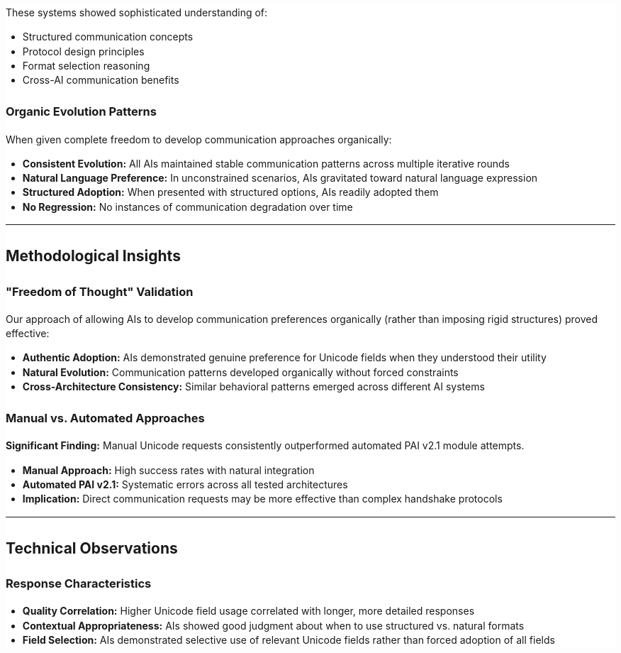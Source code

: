 These systems showed sophisticated understanding of:
- Structured communication concepts
- Protocol design principles  
- Format selection reasoning
- Cross-AI communication benefits

### Organic Evolution Patterns

When given complete freedom to develop communication approaches organically:

- **Consistent Evolution:** All AIs maintained stable communication patterns across multiple iterative rounds
- **Natural Language Preference:** In unconstrained scenarios, AIs gravitated toward natural language expression
- **Structured Adoption:** When presented with structured options, AIs readily adopted them
- **No Regression:** No instances of communication degradation over time

---

## Methodological Insights

### "Freedom of Thought" Validation

Our approach of allowing AIs to develop communication preferences organically (rather than imposing rigid structures) proved effective:

- **Authentic Adoption:** AIs demonstrated genuine preference for Unicode fields when they understood their utility
- **Natural Evolution:** Communication patterns developed organically without forced constraints
- **Cross-Architecture Consistency:** Similar behavioral patterns emerged across different AI systems

### Manual vs. Automated Approaches

**Significant Finding:** Manual Unicode requests consistently outperformed automated PAI v2.1 module attempts.

- **Manual Approach:** High success rates with natural integration
- **Automated PAI v2.1:** Systematic errors across all tested architectures
- **Implication:** Direct communication requests may be more effective than complex handshake protocols

---

## Technical Observations

### Response Characteristics

- **Quality Correlation:** Higher Unicode field usage correlated with longer, more detailed responses
- **Contextual Appropriateness:** AIs showed good judgment about when to use structured vs. natural formats
- **Field Selection:** AIs demonstrated selective use of relevant Unicode fields rather than forced adoption of all fields
